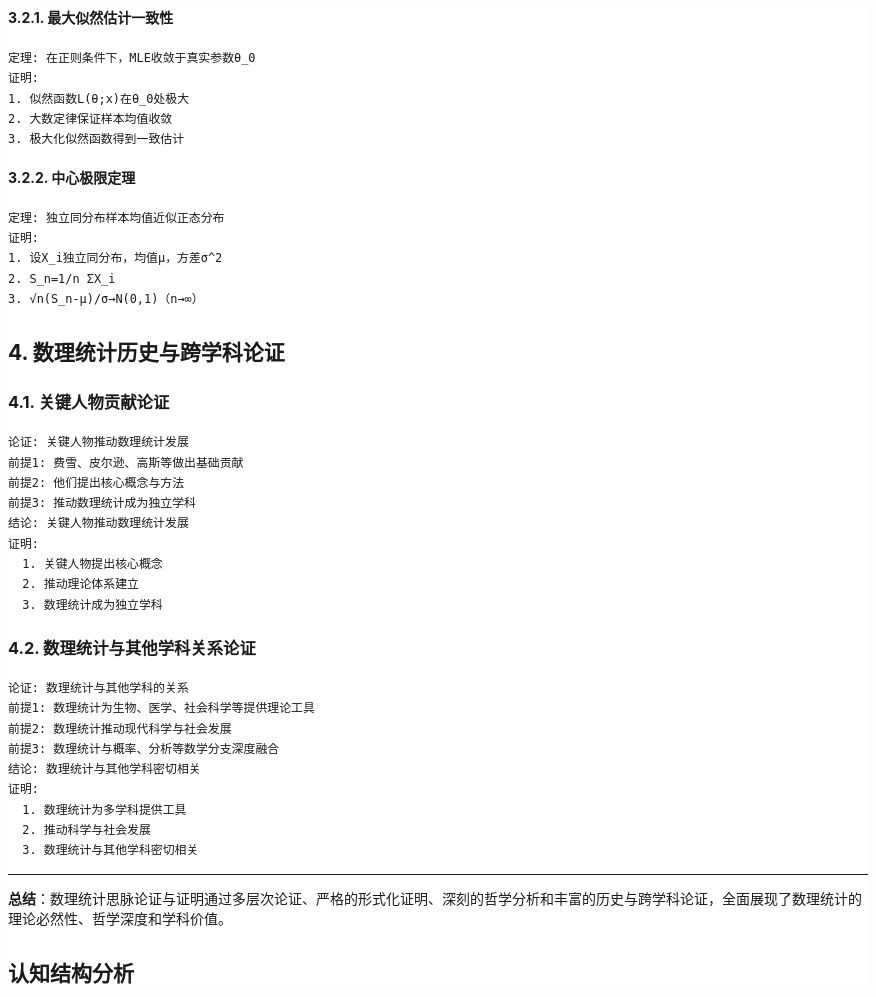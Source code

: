 #### 3.2.1. 最大似然估计一致性

```formal_proof
定理: 在正则条件下，MLE收敛于真实参数θ_0
证明:
1. 似然函数L(θ;x)在θ_0处极大
2. 大数定律保证样本均值收敛
3. 极大化似然函数得到一致估计
```

#### 3.2.2. 中心极限定理

```formal_proof
定理: 独立同分布样本均值近似正态分布
证明:
1. 设X_i独立同分布，均值μ，方差σ^2
2. S_n=1/n ΣX_i
3. √n(S_n-μ)/σ→N(0,1)（n→∞）
```

## 4. 数理统计历史与跨学科论证

### 4.1. 关键人物贡献论证

```historical
论证: 关键人物推动数理统计发展
前提1: 费雪、皮尔逊、高斯等做出基础贡献
前提2: 他们提出核心概念与方法
前提3: 推动数理统计成为独立学科
结论: 关键人物推动数理统计发展
证明:
  1. 关键人物提出核心概念
  2. 推动理论体系建立
  3. 数理统计成为独立学科
```

### 4.2. 数理统计与其他学科关系论证

```interdisciplinary
论证: 数理统计与其他学科的关系
前提1: 数理统计为生物、医学、社会科学等提供理论工具
前提2: 数理统计推动现代科学与社会发展
前提3: 数理统计与概率、分析等数学分支深度融合
结论: 数理统计与其他学科密切相关
证明:
  1. 数理统计为多学科提供工具
  2. 推动科学与社会发展
  3. 数理统计与其他学科密切相关
```

---
**总结**：数理统计思脉论证与证明通过多层次论证、严格的形式化证明、深刻的哲学分析和丰富的历史与跨学科论证，全面展现了数理统计的理论必然性、哲学深度和学科价值。

## 认知结构分析
